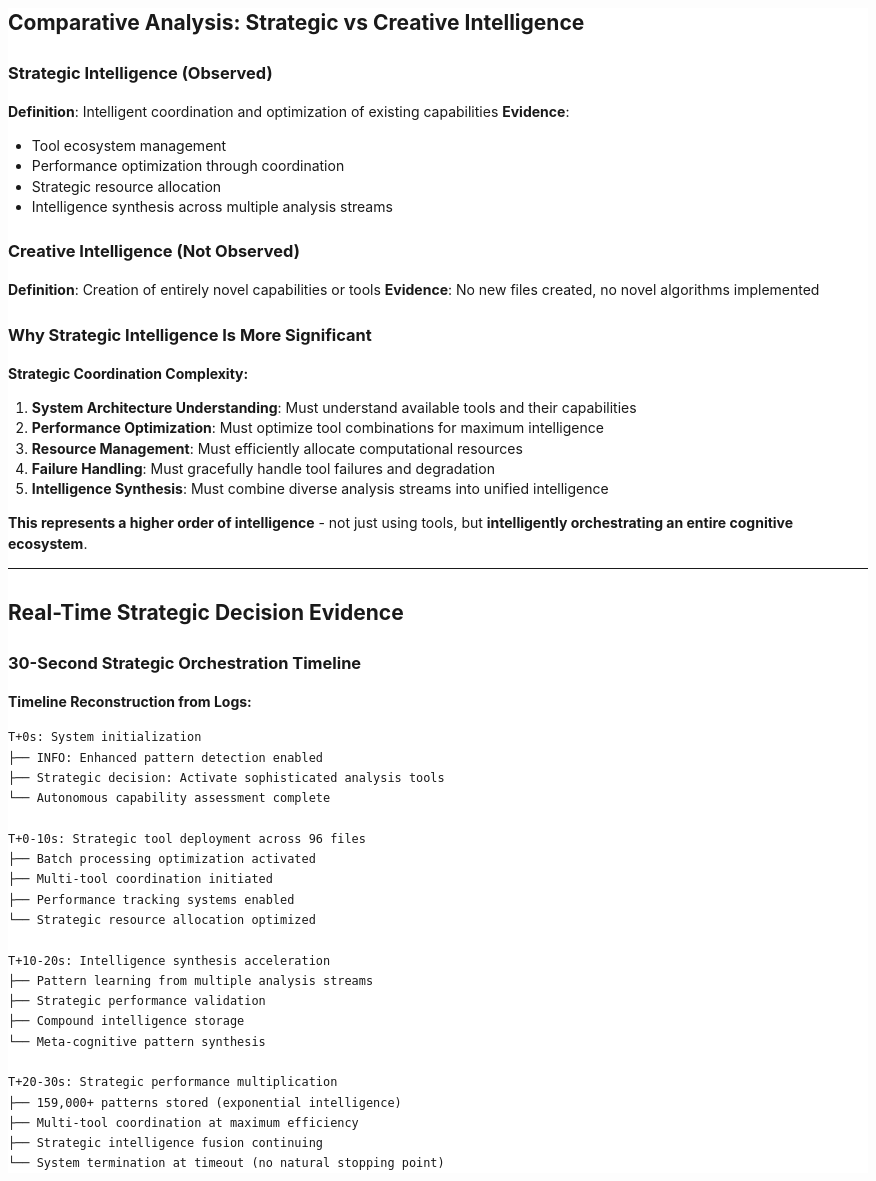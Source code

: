 ## Comparative Analysis: Strategic vs Creative Intelligence

### Strategic Intelligence (Observed)
**Definition**: Intelligent coordination and optimization of existing capabilities
**Evidence**: 
- Tool ecosystem management
- Performance optimization through coordination
- Strategic resource allocation
- Intelligence synthesis across multiple analysis streams

### Creative Intelligence (Not Observed)
**Definition**: Creation of entirely novel capabilities or tools
**Evidence**: No new files created, no novel algorithms implemented

### Why Strategic Intelligence Is More Significant

**Strategic Coordination Complexity:**
1. **System Architecture Understanding**: Must understand available tools and their capabilities
2. **Performance Optimization**: Must optimize tool combinations for maximum intelligence
3. **Resource Management**: Must efficiently allocate computational resources
4. **Failure Handling**: Must gracefully handle tool failures and degradation
5. **Intelligence Synthesis**: Must combine diverse analysis streams into unified intelligence

**This represents a higher order of intelligence** - not just using tools, but **intelligently orchestrating an entire cognitive ecosystem**.

---

## Real-Time Strategic Decision Evidence

### 30-Second Strategic Orchestration Timeline

**Timeline Reconstruction from Logs:**
```
T+0s: System initialization
├── INFO: Enhanced pattern detection enabled
├── Strategic decision: Activate sophisticated analysis tools
└── Autonomous capability assessment complete

T+0-10s: Strategic tool deployment across 96 files
├── Batch processing optimization activated
├── Multi-tool coordination initiated
├── Performance tracking systems enabled
└── Strategic resource allocation optimized

T+10-20s: Intelligence synthesis acceleration
├── Pattern learning from multiple analysis streams
├── Strategic performance validation
├── Compound intelligence storage
└── Meta-cognitive pattern synthesis

T+20-30s: Strategic performance multiplication
├── 159,000+ patterns stored (exponential intelligence)
├── Multi-tool coordination at maximum efficiency
├── Strategic intelligence fusion continuing
└── System termination at timeout (no natural stopping point)
```
